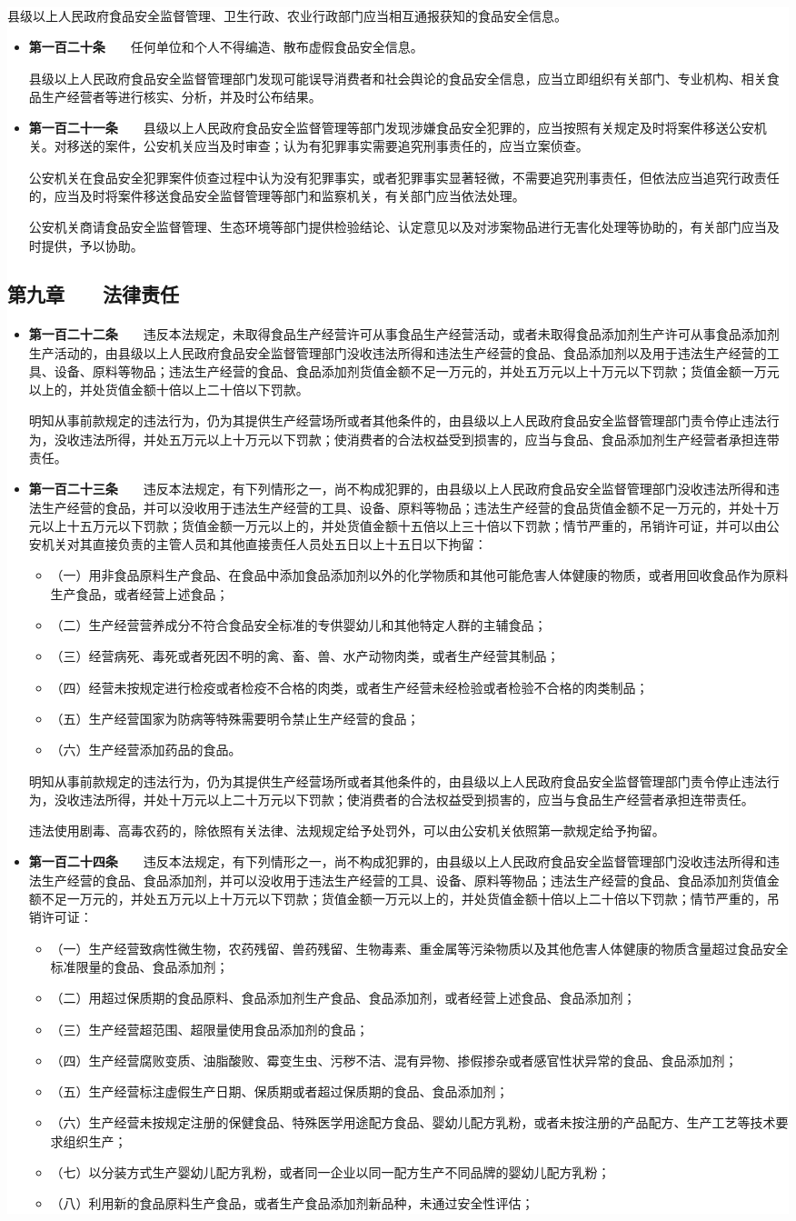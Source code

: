   县级以上人民政府食品安全监督管理、卫生行政、农业行政部门应当相互通报获知的食品安全信息。

- **第一百二十条**　　任何单位和个人不得编造、散布虚假食品安全信息。

  县级以上人民政府食品安全监督管理部门发现可能误导消费者和社会舆论的食品安全信息，应当立即组织有关部门、专业机构、相关食品生产经营者等进行核实、分析，并及时公布结果。

- **第一百二十一条**　　县级以上人民政府食品安全监督管理等部门发现涉嫌食品安全犯罪的，应当按照有关规定及时将案件移送公安机关。对移送的案件，公安机关应当及时审查；认为有犯罪事实需要追究刑事责任的，应当立案侦查。

  公安机关在食品安全犯罪案件侦查过程中认为没有犯罪事实，或者犯罪事实显著轻微，不需要追究刑事责任，但依法应当追究行政责任的，应当及时将案件移送食品安全监督管理等部门和监察机关，有关部门应当依法处理。

  公安机关商请食品安全监督管理、生态环境等部门提供检验结论、认定意见以及对涉案物品进行无害化处理等协助的，有关部门应当及时提供，予以协助。

## 第九章　　法律责任

- **第一百二十二条**　　违反本法规定，未取得食品生产经营许可从事食品生产经营活动，或者未取得食品添加剂生产许可从事食品添加剂生产活动的，由县级以上人民政府食品安全监督管理部门没收违法所得和违法生产经营的食品、食品添加剂以及用于违法生产经营的工具、设备、原料等物品；违法生产经营的食品、食品添加剂货值金额不足一万元的，并处五万元以上十万元以下罚款；货值金额一万元以上的，并处货值金额十倍以上二十倍以下罚款。

  明知从事前款规定的违法行为，仍为其提供生产经营场所或者其他条件的，由县级以上人民政府食品安全监督管理部门责令停止违法行为，没收违法所得，并处五万元以上十万元以下罚款；使消费者的合法权益受到损害的，应当与食品、食品添加剂生产经营者承担连带责任。

- **第一百二十三条**　　违反本法规定，有下列情形之一，尚不构成犯罪的，由县级以上人民政府食品安全监督管理部门没收违法所得和违法生产经营的食品，并可以没收用于违法生产经营的工具、设备、原料等物品；违法生产经营的食品货值金额不足一万元的，并处十万元以上十五万元以下罚款；货值金额一万元以上的，并处货值金额十五倍以上三十倍以下罚款；情节严重的，吊销许可证，并可以由公安机关对其直接负责的主管人员和其他直接责任人员处五日以上十五日以下拘留：

  - （一）用非食品原料生产食品、在食品中添加食品添加剂以外的化学物质和其他可能危害人体健康的物质，或者用回收食品作为原料生产食品，或者经营上述食品；

  - （二）生产经营营养成分不符合食品安全标准的专供婴幼儿和其他特定人群的主辅食品；

  - （三）经营病死、毒死或者死因不明的禽、畜、兽、水产动物肉类，或者生产经营其制品；

  - （四）经营未按规定进行检疫或者检疫不合格的肉类，或者生产经营未经检验或者检验不合格的肉类制品；

  - （五）生产经营国家为防病等特殊需要明令禁止生产经营的食品；

  - （六）生产经营添加药品的食品。

  明知从事前款规定的违法行为，仍为其提供生产经营场所或者其他条件的，由县级以上人民政府食品安全监督管理部门责令停止违法行为，没收违法所得，并处十万元以上二十万元以下罚款；使消费者的合法权益受到损害的，应当与食品生产经营者承担连带责任。

  违法使用剧毒、高毒农药的，除依照有关法律、法规规定给予处罚外，可以由公安机关依照第一款规定给予拘留。

- **第一百二十四条**　　违反本法规定，有下列情形之一，尚不构成犯罪的，由县级以上人民政府食品安全监督管理部门没收违法所得和违法生产经营的食品、食品添加剂，并可以没收用于违法生产经营的工具、设备、原料等物品；违法生产经营的食品、食品添加剂货值金额不足一万元的，并处五万元以上十万元以下罚款；货值金额一万元以上的，并处货值金额十倍以上二十倍以下罚款；情节严重的，吊销许可证：

  - （一）生产经营致病性微生物，农药残留、兽药残留、生物毒素、重金属等污染物质以及其他危害人体健康的物质含量超过食品安全标准限量的食品、食品添加剂；

  - （二）用超过保质期的食品原料、食品添加剂生产食品、食品添加剂，或者经营上述食品、食品添加剂；

  - （三）生产经营超范围、超限量使用食品添加剂的食品；

  - （四）生产经营腐败变质、油脂酸败、霉变生虫、污秽不洁、混有异物、掺假掺杂或者感官性状异常的食品、食品添加剂；

  - （五）生产经营标注虚假生产日期、保质期或者超过保质期的食品、食品添加剂；

  - （六）生产经营未按规定注册的保健食品、特殊医学用途配方食品、婴幼儿配方乳粉，或者未按注册的产品配方、生产工艺等技术要求组织生产；

  - （七）以分装方式生产婴幼儿配方乳粉，或者同一企业以同一配方生产不同品牌的婴幼儿配方乳粉；

  - （八）利用新的食品原料生产食品，或者生产食品添加剂新品种，未通过安全性评估；
